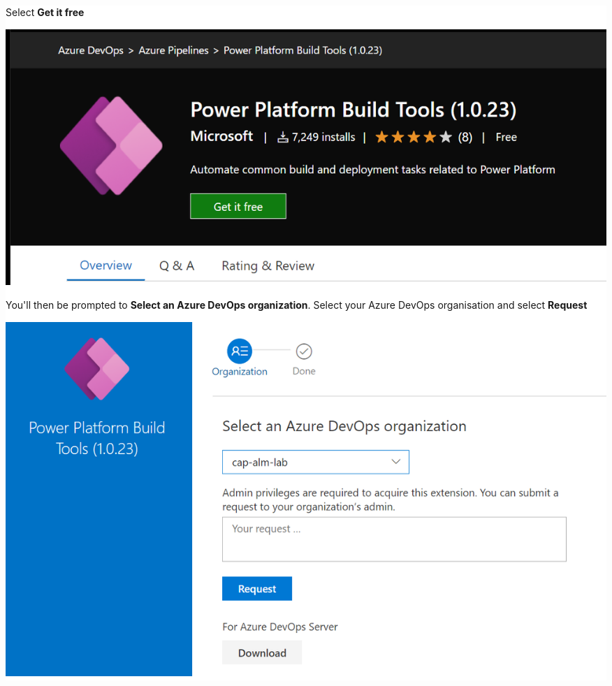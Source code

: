 Select **Get it free**

![image.png](.attachments/alm-environment/image1.png)

You'll then be prompted to **Select an Azure DevOps organization**. Select your Azure DevOps organisation and select **Request**

![image.png](.attachments/alm-environment/image2.png)
